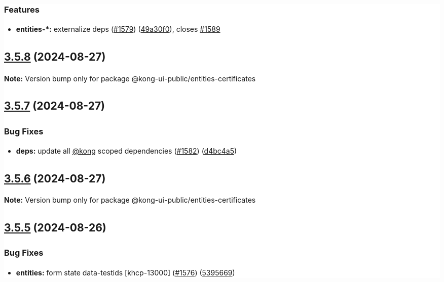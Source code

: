 ### Features

* **entities-*:** externalize deps ([#1579](https://github.com/Kong/public-ui-components/issues/1579)) ([49a30f0](https://github.com/Kong/public-ui-components/commit/49a30f0026f18ccd2bdac80b59b281b01837b87b)), closes [#1589](https://github.com/Kong/public-ui-components/issues/1589)





## [3.5.8](https://github.com/Kong/public-ui-components/compare/@kong-ui-public/entities-certificates@3.5.7...@kong-ui-public/entities-certificates@3.5.8) (2024-08-27)

**Note:** Version bump only for package @kong-ui-public/entities-certificates





## [3.5.7](https://github.com/Kong/public-ui-components/compare/@kong-ui-public/entities-certificates@3.5.6...@kong-ui-public/entities-certificates@3.5.7) (2024-08-27)


### Bug Fixes

* **deps:** update all [@kong](https://github.com/kong) scoped dependencies ([#1582](https://github.com/Kong/public-ui-components/issues/1582)) ([d4bc4a5](https://github.com/Kong/public-ui-components/commit/d4bc4a55a9acadc7db33e89ce9e3f2bc8c339fe8))





## [3.5.6](https://github.com/Kong/public-ui-components/compare/@kong-ui-public/entities-certificates@3.5.5...@kong-ui-public/entities-certificates@3.5.6) (2024-08-27)

**Note:** Version bump only for package @kong-ui-public/entities-certificates





## [3.5.5](https://github.com/Kong/public-ui-components/compare/@kong-ui-public/entities-certificates@3.5.4...@kong-ui-public/entities-certificates@3.5.5) (2024-08-26)


### Bug Fixes

* **entities:** form state data-testids [khcp-13000] ([#1576](https://github.com/Kong/public-ui-components/issues/1576)) ([5395669](https://github.com/Kong/public-ui-components/commit/53956698e0d13c5c5cc216034b46dad1f054d536))



